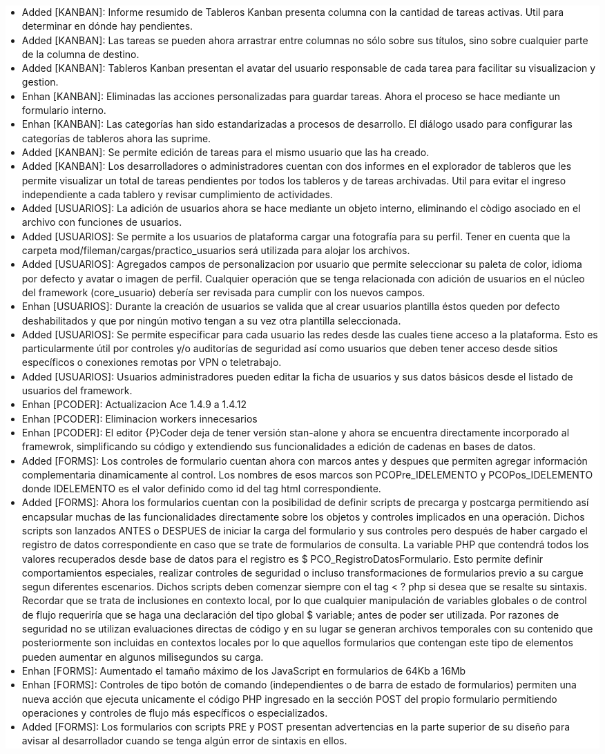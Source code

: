 * Added [KANBAN]: Informe resumido de Tableros Kanban presenta columna con la cantidad de tareas activas.  Util para determinar en dónde hay pendientes.
* Added [KANBAN]: Las tareas se pueden ahora arrastrar entre columnas no sólo sobre sus títulos, sino sobre cualquier parte de la columna de destino.
* Added [KANBAN]: Tableros Kanban presentan el avatar del usuario responsable de cada tarea para facilitar su visualizacion y gestion.
* Enhan [KANBAN]: Eliminadas las acciones personalizadas para guardar tareas.  Ahora el proceso se hace mediante un formulario interno.
* Enhan [KANBAN]: Las categorías han sido estandarizadas a procesos de desarrollo. El diálogo usado para configurar las categorías de tableros ahora las suprime.
* Added [KANBAN]: Se permite edición de tareas para el mismo usuario que las ha creado.
* Added [KANBAN]: Los desarrolladores o administradores cuentan con dos informes en el explorador de tableros que les permite visualizar un total de tareas pendientes por todos los tableros y de tareas archivadas.  Util para evitar el ingreso independiente a cada tablero y revisar cumplimiento de actividades.
* Added [USUARIOS]: La adición de usuarios ahora se hace mediante un objeto interno, eliminando el còdigo asociado en el archivo con funciones de usuarios.
* Added [USUARIOS]: Se permite a los usuarios de plataforma cargar una fotografía para su perfil.  Tener en cuenta que la carpeta mod/fileman/cargas/practico_usuarios será utilizada para alojar los archivos.
* Added [USUARIOS]: Agregados campos de personalizacion por usuario que permite seleccionar su paleta de color, idioma por defecto y avatar o imagen de perfil.  Cualquier operación que se tenga relacionada con adición de usuarios en el núcleo del framework (core_usuario) debería ser revisada para cumplir con los nuevos campos.
* Enhan [USUARIOS]: Durante la creación de usuarios se valida que al crear usuarios plantilla éstos queden por defecto deshabilitados y que por ningún motivo tengan a su vez otra plantilla seleccionada.
* Added [USUARIOS]: Se permite especificar para cada usuario las redes desde las cuales tiene acceso a la plataforma.  Esto es particularmente útil por controles y/o auditorías de seguridad así como usuarios que deben tener acceso desde sitios específicos o conexiones remotas por VPN o teletrabajo.
* Added [USUARIOS]: Usuarios administradores pueden editar la ficha de usuarios y sus datos básicos desde el listado de usuarios del framework.
* Enhan [PCODER]: Actualizacion Ace 1.4.9 a 1.4.12
* Enhan [PCODER]: Eliminacion workers innecesarios
* Enhan [PCODER]: El editor {P}Coder deja de tener versión stan-alone y ahora se encuentra directamente incorporado al framewrok, simplificando su código y extendiendo sus funcionalidades a edición de cadenas en bases de datos.
* Added [FORMS]: Los controles de formulario cuentan ahora con marcos antes y despues que permiten agregar información complementaria dinamicamente al control.  Los nombres de esos marcos son PCOPre_IDELEMENTO y PCOPos_IDELEMENTO donde IDELEMENTO es el valor definido como id del tag html correspondiente.
* Added [FORMS]:  Ahora los formularios cuentan con la posibilidad de definir scripts de precarga y postcarga permitiendo así encapsular muchas de las funcionalidades directamente sobre los objetos y controles implicados en una operación.  Dichos scripts son lanzados ANTES o DESPUES de iniciar la carga del formulario y sus controles pero después de haber cargado el registro de datos correspondiente en caso que se trate de formularios de consulta.  La variable PHP que contendrá todos los valores recuperados desde base de datos para el registro es $ PCO_RegistroDatosFormulario. Esto permite definir comportamientos especiales, realizar controles de seguridad o incluso transformaciones de formularios previo a su cargue segun diferentes escenarios.  Dichos scripts deben comenzar siempre con el tag < ? php si desea que se resalte su sintaxis.  Recordar que se trata de inclusiones en contexto local, por lo que cualquier manipulación de variables globales o de control de flujo requeriría que se haga una declaración del tipo global $ variable; antes de poder ser utilizada.   Por razones de seguridad no se utilizan evaluaciones directas de código y en su lugar se generan archivos temporales con su contenido que posteriormente son incluidas en contextos locales por lo que aquellos formularios que contengan este tipo de elementos pueden aumentar en algunos milisegundos su carga.  
* Enhan [FORMS]:  Aumentado el tamaño máximo de los JavaScript en formularios de 64Kb a 16Mb
* Enhan [FORMS]:  Controles de tipo botón de comando (independientes o de barra de estado de formularios) permiten una nueva acción que ejecuta unicamente el código PHP ingresado en la sección POST del propio formulario permitiendo operaciones y controles de flujo más específicos o especializados.
* Added [FORMS]: Los formularios con scripts PRE y POST presentan advertencias en la parte superior de su diseño para avisar al desarrollador cuando se tenga algún error de sintaxis en ellos.